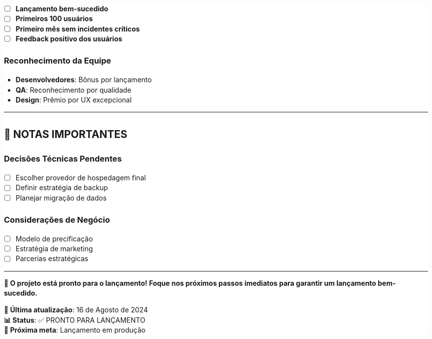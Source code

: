 - [ ] **Lançamento bem-sucedido**
- [ ] **Primeiros 100 usuários**
- [ ] **Primeiro mês sem incidentes críticos**
- [ ] **Feedback positivo dos usuários**

### **Reconhecimento da Equipe**

- **Desenvolvedores**: Bônus por lançamento
- **QA**: Reconhecimento por qualidade
- **Design**: Prêmio por UX excepcional

---

## 📝 NOTAS IMPORTANTES

### **Decisões Técnicas Pendentes**

- [ ] Escolher provedor de hospedagem final
- [ ] Definir estratégia de backup
- [ ] Planejar migração de dados

### **Considerações de Negócio**

- [ ] Modelo de precificação
- [ ] Estratégia de marketing
- [ ] Parcerias estratégicas

---

**🎯 O projeto está pronto para o lançamento! Foque nos próximos passos imediatos para garantir um lançamento bem-sucedido.**

**📅 Última atualização**: 16 de Agosto de 2024  
**📊 Status**: ✅ PRONTO PARA LANÇAMENTO  
**🎯 Próxima meta**: Lançamento em produção

